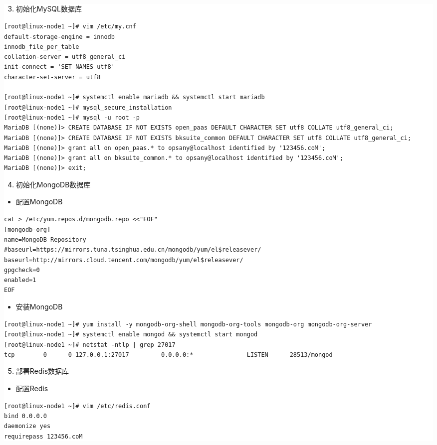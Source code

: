 3. 初始化MySQL数据库

```
[root@linux-node1 ~]# vim /etc/my.cnf
default-storage-engine = innodb
innodb_file_per_table
collation-server = utf8_general_ci
init-connect = 'SET NAMES utf8'
character-set-server = utf8

[root@linux-node1 ~]# systemctl enable mariadb && systemctl start mariadb
[root@linux-node1 ~]# mysql_secure_installation 
[root@linux-node1 ~]# mysql -u root -p
MariaDB [(none)]> CREATE DATABASE IF NOT EXISTS open_paas DEFAULT CHARACTER SET utf8 COLLATE utf8_general_ci;
MariaDB [(none)]> CREATE DATABASE IF NOT EXISTS bksuite_common DEFAULT CHARACTER SET utf8 COLLATE utf8_general_ci;
MariaDB [(none)]> grant all on open_paas.* to opsany@localhost identified by '123456.coM';
MariaDB [(none)]> grant all on bksuite_common.* to opsany@localhost identified by '123456.coM';
MariaDB [(none)]> exit;
```

4. 初始化MongoDB数据库

- 配置MongoDB

```
cat > /etc/yum.repos.d/mongodb.repo <<"EOF"
[mongodb-org]
name=MongoDB Repository
#baseurl=https://mirrors.tuna.tsinghua.edu.cn/mongodb/yum/el$releasever/
baseurl=http://mirrors.cloud.tencent.com/mongodb/yum/el$releasever/
gpgcheck=0
enabled=1
EOF
```

- 安装MongoDB

```
[root@linux-node1 ~]# yum install -y mongodb-org-shell mongodb-org-tools mongodb-org mongodb-org-server
[root@linux-node1 ~]# systemctl enable mongod && systemctl start mongod
[root@linux-node1 ~]# netstat -ntlp | grep 27017
tcp        0      0 127.0.0.1:27017         0.0.0.0:*               LISTEN      28513/mongod
```

5. 部署Redis数据库

- 配置Redis

```
[root@linux-node1 ~]# vim /etc/redis.conf
bind 0.0.0.0
daemonize yes
requirepass 123456.coM
```
